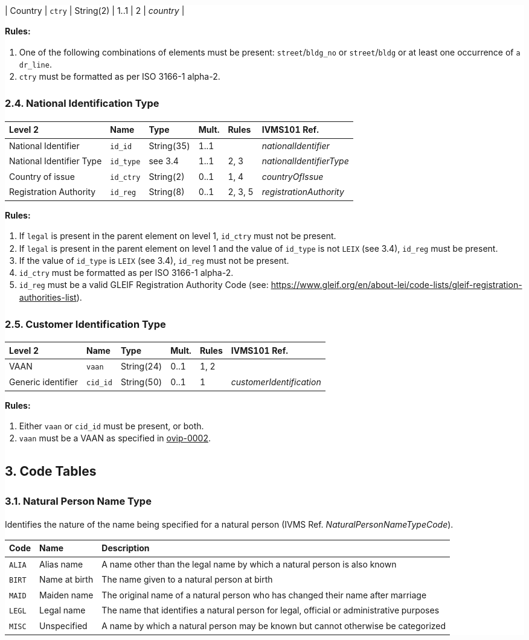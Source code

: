| Country             | `ctry`        | String(2)  | 1..1  | 2     | *country*            |

**Rules:**

1. One of the following combinations of elements must be present: `street`/`bldg_no` or `street`/`bldg` or at least one occurrence of `adr_line`.
2. `ctry` must be formatted as per ISO 3166-1 alpha-2.

### 2.4. National Identification Type

| Level 2                  | Name      | Type       | Mult. | Rules   | IVMS101 Ref.             |
| :----------------------- | :-------- | :--------- | :---- | :------ | :----------------------- |
| National Identifier      | `id_id`   | String(35) | 1..1  |         | *nationalIdentifier*     |
| National Identifier Type | `id_type` | see 3.4    | 1..1  | 2, 3    | *nationalIdentifierType* |
| Country of issue         | `id_ctry` | String(2)  | 0..1  | 1, 4    | *countryOfIssue*         |
| Registration Authority   | `id_reg`  | String(8)  | 0..1  | 2, 3, 5 | *registrationAuthority*  |

**Rules:**

1. If `legal` is present in the parent element on level 1, `id_ctry` must not be present.
2. If `legal` is present in the parent element on level 1 and the value of `id_type` is not `LEIX` (see 3.4), `id_reg` must be present.
3. If the value of `id_type` is `LEIX` (see 3.4), `id_reg` must not be present.
4. `id_ctry` must be formatted as per ISO 3166-1 alpha-2.
5. `id_reg` must be a valid GLEIF Registration Authority Code (see: https://www.gleif.org/en/about-lei/code-lists/gleif-registration-authorities-list).

### 2.5. Customer Identification Type

| Level 2            | Name     | Type       | Mult. | Rules | IVMS101 Ref.             |
| :----------------- | :------- | :--------- | :---- | :---- | :----------------------- |
| VAAN               | `vaan`   | String(24) | 0..1  | 1, 2  |                          |
| Generic identifier | `cid_id` | String(50) | 0..1  | 1     | *customerIdentification* |

**Rules:**

1. Either `vaan` or `cid_id` must be present, or both.
2. `vaan` must be a VAAN as specified in [ovip-0002]().

## 3. Code Tables

### 3.1. Natural Person Name Type

Identifies the nature of the name being specified for a natural person (IVMS Ref. *NaturalPersonNameTypeCode*).

| Code   | Name          | Description                                                  |
| :----- | :------------ | :----------------------------------------------------------- |
| `ALIA` | Alias name    | A name other than the legal name by which a natural person is also known |
| `BIRT` | Name at birth | The name given to a natural person at birth                  |
| `MAID` | Maiden name   | The original name of a natural person who has changed their name after marriage |
| `LEGL` | Legal name    | The name that identifies a natural person for legal, official or administrative purposes |
| `MISC` | Unspecified   | A name by which a natural person may be known but cannot otherwise be categorized |
